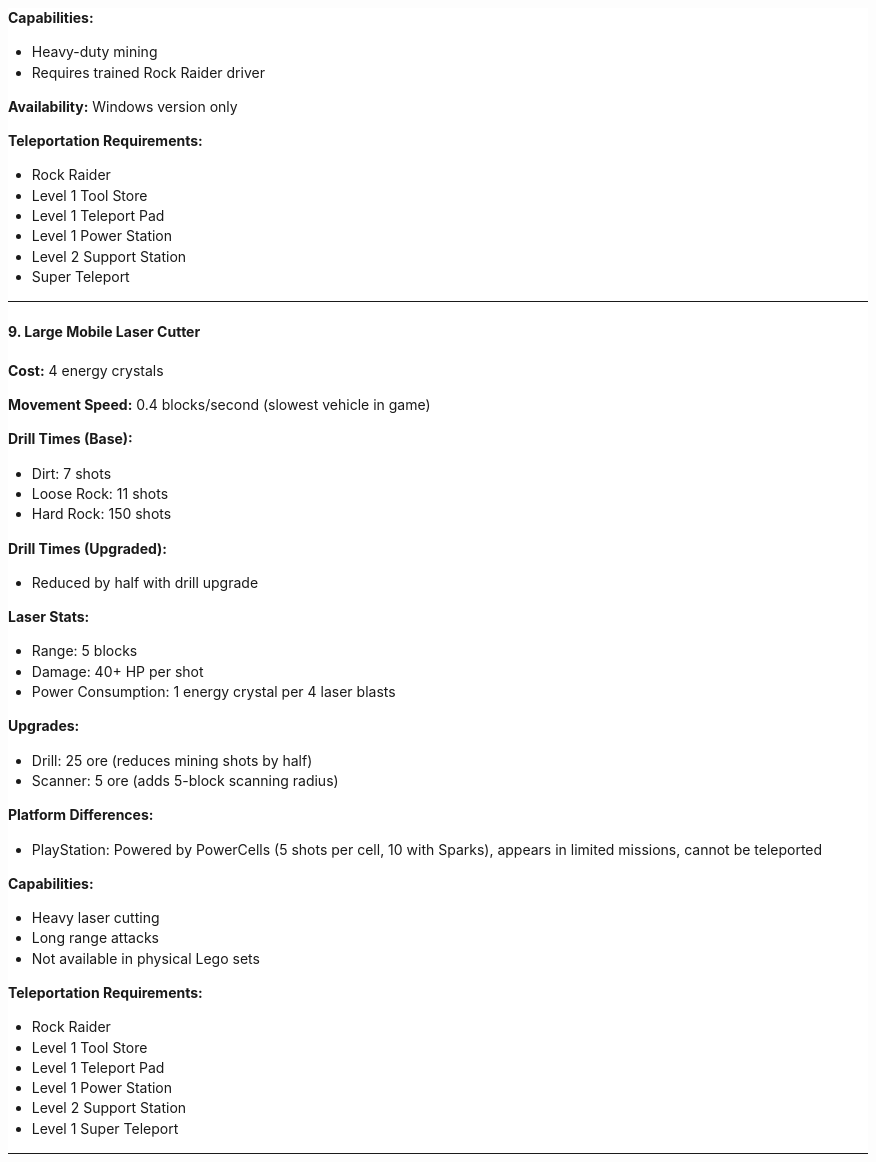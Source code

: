 **Capabilities:**
- Heavy-duty mining
- Requires trained Rock Raider driver

**Availability:** Windows version only

**Teleportation Requirements:**
- Rock Raider
- Level 1 Tool Store
- Level 1 Teleport Pad
- Level 1 Power Station
- Level 2 Support Station
- Super Teleport

---

#### 9. Large Mobile Laser Cutter

**Cost:** 4 energy crystals

**Movement Speed:** 0.4 blocks/second (slowest vehicle in game)

**Drill Times (Base):**
- Dirt: 7 shots
- Loose Rock: 11 shots
- Hard Rock: 150 shots

**Drill Times (Upgraded):**
- Reduced by half with drill upgrade

**Laser Stats:**
- Range: 5 blocks
- Damage: 40+ HP per shot
- Power Consumption: 1 energy crystal per 4 laser blasts

**Upgrades:**
- Drill: 25 ore (reduces mining shots by half)
- Scanner: 5 ore (adds 5-block scanning radius)

**Platform Differences:**
- PlayStation: Powered by PowerCells (5 shots per cell, 10 with Sparks), appears in limited missions, cannot be teleported

**Capabilities:**
- Heavy laser cutting
- Long range attacks
- Not available in physical Lego sets

**Teleportation Requirements:**
- Rock Raider
- Level 1 Tool Store
- Level 1 Teleport Pad
- Level 1 Power Station
- Level 2 Support Station
- Level 1 Super Teleport

---
